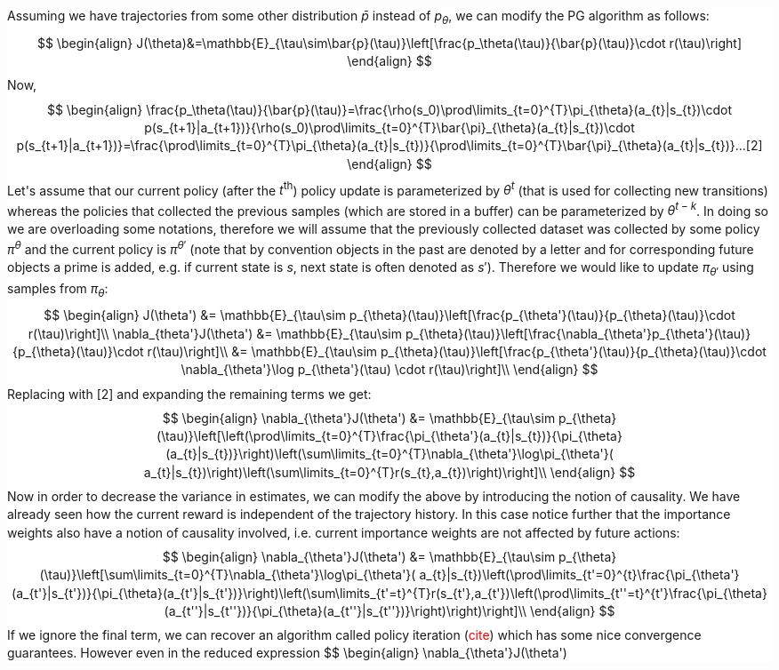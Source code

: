 Assuming we have trajectories from some other distribution $\bar{p}$ instead of $p_{\theta}$, we can modify the PG algorithm as follows:
$$
\begin{align}
J(\theta)&=\mathbb{E}_{\tau\sim\bar{p}(\tau)}\left[\frac{p_\theta(\tau)}{\bar{p}(\tau)}\cdot r(\tau)\right]
\end{align}
$$
Now,
$$
\begin{align}
\frac{p_\theta(\tau)}{\bar{p}(\tau)}=\frac{\rho(s_0)\prod\limits_{t=0}^{T}\pi_{\theta}(a_{t}|s_{t})\cdot p(s_{t+1}|a_{t+1})}{\rho(s_0)\prod\limits_{t=0}^{T}\bar{\pi}_{\theta}(a_{t}|s_{t})\cdot p(s_{t+1}|a_{t+1})}=\frac{\prod\limits_{t=0}^{T}\pi_{\theta}(a_{t}|s_{t})}{\prod\limits_{t=0}^{T}\bar{\pi}_{\theta}(a_{t}|s_{t})}...[2]
\end{align}
$$
Let's assume that our current policy (after the $t^\text{th}$) policy update is parameterized by $\theta^t$ (that is used for collecting new transitions) whereas the policies that collected the previous samples (which are stored in a buffer) can be parameterized by $\theta^{t-k}$. In doing so we are overloading some notations, therefore we will assume that the previously collected dataset was collected by some policy $\pi^{\theta}$ and the current policy is $\pi^{\theta'}$ (note that by convention objects in the past are denoted by a letter and for corresponding future objects a prime is added, e.g. if current state is $s$, next state is often denoted as $s'$). Therefore we  would like to update $\pi_{\theta'}$ using samples from $\pi_{\theta}:$
$$
\begin{align}
J(\theta') &= \mathbb{E}_{\tau\sim p_{\theta}(\tau)}\left[\frac{p_{\theta'}(\tau)}{p_{\theta}(\tau)}\cdot r(\tau)\right]\\
\nabla_{theta'}J(\theta') &= \mathbb{E}_{\tau\sim p_{\theta}(\tau)}\left[\frac{\nabla_{\theta'}p_{\theta'}(\tau)}{p_{\theta}(\tau)}\cdot r(\tau)\right]\\
&= \mathbb{E}_{\tau\sim p_{\theta}(\tau)}\left[\frac{p_{\theta'}(\tau)}{p_{\theta}(\tau)}\cdot \nabla_{\theta'}\log p_{\theta'}(\tau) \cdot r(\tau)\right]\\
\end{align}
$$
Replacing with $[2]$ and expanding the remaining terms we get:
$$
\begin{align}
\nabla_{\theta'}J(\theta')
&= \mathbb{E}_{\tau\sim p_{\theta}(\tau)}\left[\left(\prod\limits_{t=0}^{T}\frac{\pi_{\theta'}(a_{t}|s_{t})}{\pi_{\theta}(a_{t}|s_{t})}\right)\left(\sum\limits_{t=0}^{T}\nabla_{\theta'}\log\pi_{\theta'}( a_{t}|s_{t})\right)\left(\sum\limits_{t=0}^{T}r(s_{t},a_{t})\right)\right]\\
\end{align}
$$
Now in order to decrease the variance in estimates, we can modify the above by introducing the notion of causality. We have already seen how the current reward is independent of the trajectory history. In this case notice further that the importance weights also have a notion of causality involved, i.e. current importance weights are not affected by future actions:
$$
\begin{align}
\nabla_{\theta'}J(\theta')
&= \mathbb{E}_{\tau\sim p_{\theta}(\tau)}\left[\sum\limits_{t=0}^{T}\nabla_{\theta'}\log\pi_{\theta'}( a_{t}|s_{t})\left(\prod\limits_{t'=0}^{t}\frac{\pi_{\theta'}(a_{t'}|s_{t'})}{\pi_{\theta}(a_{t'}|s_{t'})}\right)\left(\sum\limits_{t'=t}^{T}r(s_{t'},a_{t'})\left(\prod\limits_{t''=t}^{t'}\frac{\pi_{\theta}(a_{t''}|s_{t''})}{\pi_{\theta}(a_{t''}|s_{t''})}\right)\right)\right]\\
\end{align}
$$
If we ignore the final term, we can recover an algorithm called policy iteration (<span style="color:red">cite</span>) which has some nice convergence guarantees. However even in the reduced expression
$$
\begin{align}
\nabla_{\theta'}J(\theta')